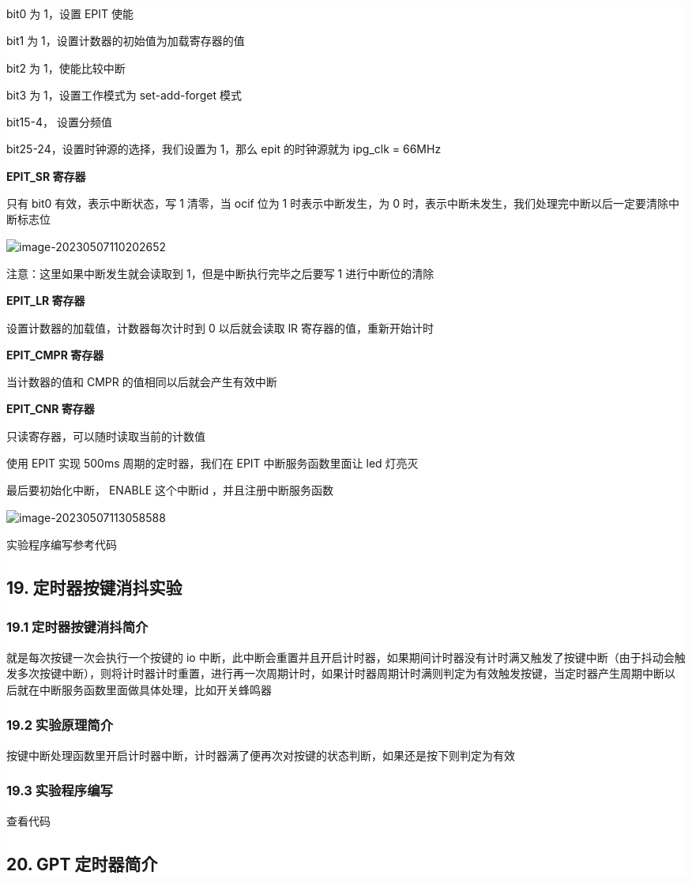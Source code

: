 bit0 为 1，设置 EPIT 使能 

bit1 为 1，设置计数器的初始值为加载寄存器的值

bit2 为 1，使能比较中断

bit3 为 1，设置工作模式为 set-add-forget 模式

bit15-4， 设置分频值

bit25-24，设置时钟源的选择，我们设置为 1，那么 epit 的时钟源就为 ipg_clk = 66MHz

**EPIT_SR 寄存器**

只有 bit0 有效，表示中断状态，写 1 清零，当 ocif 位为 1 时表示中断发生，为 0 时，表示中断未发生，我们处理完中断以后一定要清除中断标志位

![image-20230507110202652](ARM裸机.assets/image-20230507110202652.png)

注意：这里如果中断发生就会读取到 1，但是中断执行完毕之后要写 1 进行中断位的清除

**EPIT_LR 寄存器**

设置计数器的加载值，计数器每次计时到 0 以后就会读取 lR 寄存器的值，重新开始计时

**EPIT_CMPR 寄存器**

当计数器的值和 CMPR 的值相同以后就会产生有效中断

**EPIT_CNR 寄存器**

只读寄存器，可以随时读取当前的计数值

使用 EPIT 实现 500ms 周期的定时器，我们在 EPIT 中断服务函数里面让 led 灯亮灭

最后要初始化中断， ENABLE 这个中断id ，并且注册中断服务函数

![image-20230507113058588](ARM裸机.assets/image-20230507113058588.png)

实验程序编写参考代码



## 19. 定时器按键消抖实验

### 19.1 定时器按键消抖简介

就是每次按键一次会执行一个按键的 io 中断，此中断会重置并且开启计时器，如果期间计时器没有计时满又触发了按键中断（由于抖动会触发多次按键中断），则将计时器计时重置，进行再一次周期计时，如果计时器周期计时满则判定为有效触发按键，当定时器产生周期中断以后就在中断服务函数里面做具体处理，比如开关蜂鸣器

### 19.2 实验原理简介

按键中断处理函数里开启计时器中断，计时器满了便再次对按键的状态判断，如果还是按下则判定为有效

### 19.3 实验程序编写

查看代码

## 20. GPT 定时器简介
